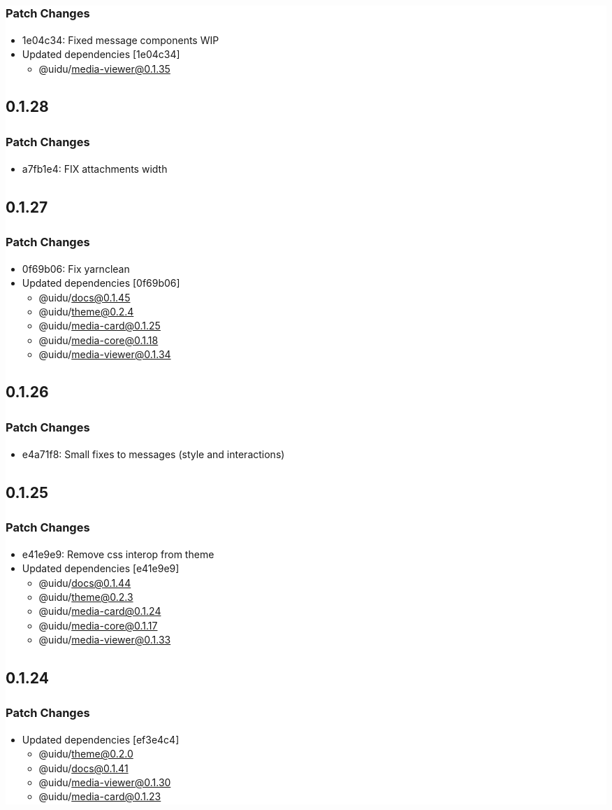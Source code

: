 ### Patch Changes

- 1e04c34: Fixed message components WIP
- Updated dependencies [1e04c34]
  - @uidu/media-viewer@0.1.35

## 0.1.28

### Patch Changes

- a7fb1e4: FIX attachments width

## 0.1.27

### Patch Changes

- 0f69b06: Fix yarnclean
- Updated dependencies [0f69b06]
  - @uidu/docs@0.1.45
  - @uidu/theme@0.2.4
  - @uidu/media-card@0.1.25
  - @uidu/media-core@0.1.18
  - @uidu/media-viewer@0.1.34

## 0.1.26

### Patch Changes

- e4a71f8: Small fixes to messages (style and interactions)

## 0.1.25

### Patch Changes

- e41e9e9: Remove css interop from theme
- Updated dependencies [e41e9e9]
  - @uidu/docs@0.1.44
  - @uidu/theme@0.2.3
  - @uidu/media-card@0.1.24
  - @uidu/media-core@0.1.17
  - @uidu/media-viewer@0.1.33

## 0.1.24

### Patch Changes

- Updated dependencies [ef3e4c4]
  - @uidu/theme@0.2.0
  - @uidu/docs@0.1.41
  - @uidu/media-viewer@0.1.30
  - @uidu/media-card@0.1.23
